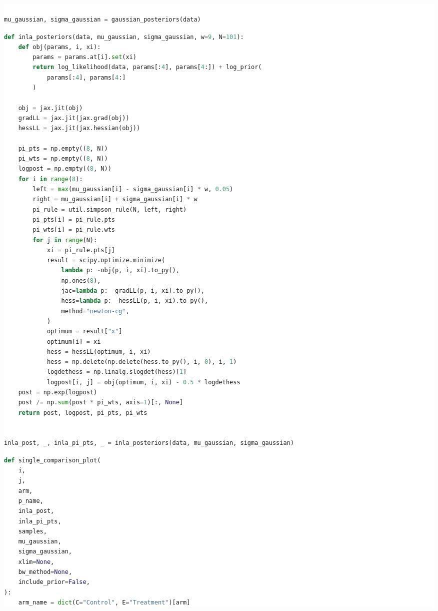 ```python

mu_gaussian, sigma_gaussian = gaussian_posteriors(data)
```

```python
def inla_posteriors(data, mu_gaussian, sigma_gaussian, w=9, N=101):
    def obj(params, i, xi):
        params = params.at[i].set(xi)
        return log_likelihood(data, params[:4], params[4:]) + log_prior(
            params[:4], params[4:]
        )

    obj = jax.jit(obj)
    gradLL = jax.jit(jax.grad(obj))
    hessLL = jax.jit(jax.hessian(obj))

    pi_pts = np.empty((8, N))
    pi_wts = np.empty((8, N))
    logpost = np.empty((8, N))
    for i in range(8):
        left = max(mu_gaussian[i] - sigma_gaussian[i] * w, 0.05)
        right = mu_gaussian[i] + sigma_gaussian[i] * w
        pi_rule = util.simpson_rule(N, left, right)
        pi_pts[i] = pi_rule.pts
        pi_wts[i] = pi_rule.wts
        for j in range(N):
            xi = pi_rule.pts[j]
            result = scipy.optimize.minimize(
                lambda p: -obj(p, i, xi).to_py(),
                np.ones(8),
                jac=lambda p: -gradLL(p, i, xi).to_py(),
                hess=lambda p: -hessLL(p, i, xi).to_py(),
                method="newton-cg",
            )
            optimum = result["x"]
            optimum[i] = xi
            hess = hessLL(optimum, i, xi)
            hess = np.delete(np.delete(hess.to_py(), i, 0), i, 1)
            logdethess = np.linalg.slogdet(hess)[1]
            logpost[i, j] = obj(optimum, i, xi) - 0.5 * logdethess
    post = np.exp(logpost)
    post /= np.sum(post * pi_wts, axis=1)[:, None]
    return post, logpost, pi_pts, pi_wts


inla_post, _, inla_pi_pts, _ = inla_posteriors(data, mu_gaussian, sigma_gaussian)
```

```python
def single_comparison_plot(
    i,
    j,
    arm,
    p_name,
    inla_post,
    inla_pi_pts,
    samples,
    mu_gaussian,
    sigma_gaussian,
    xlim=None,
    bw_method=None,
    include_prior=False,
):
    arm_name = dict(C="Control", E="Treatment")[arm]
```